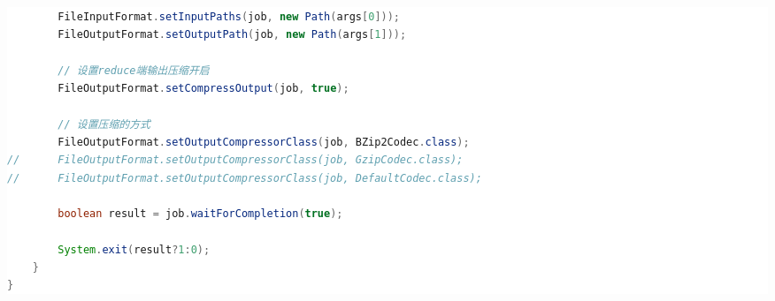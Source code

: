 ```java
		FileInputFormat.setInputPaths(job, new Path(args[0]));
		FileOutputFormat.setOutputPath(job, new Path(args[1]));
		
		// 设置reduce端输出压缩开启
		FileOutputFormat.setCompressOutput(job, true);
		
		// 设置压缩的方式
	    FileOutputFormat.setOutputCompressorClass(job, BZip2Codec.class); 
//	    FileOutputFormat.setOutputCompressorClass(job, GzipCodec.class); 
//	    FileOutputFormat.setOutputCompressorClass(job, DefaultCodec.class); 
	    
		boolean result = job.waitForCompletion(true);
		
		System.exit(result?1:0);
	}
}
```



